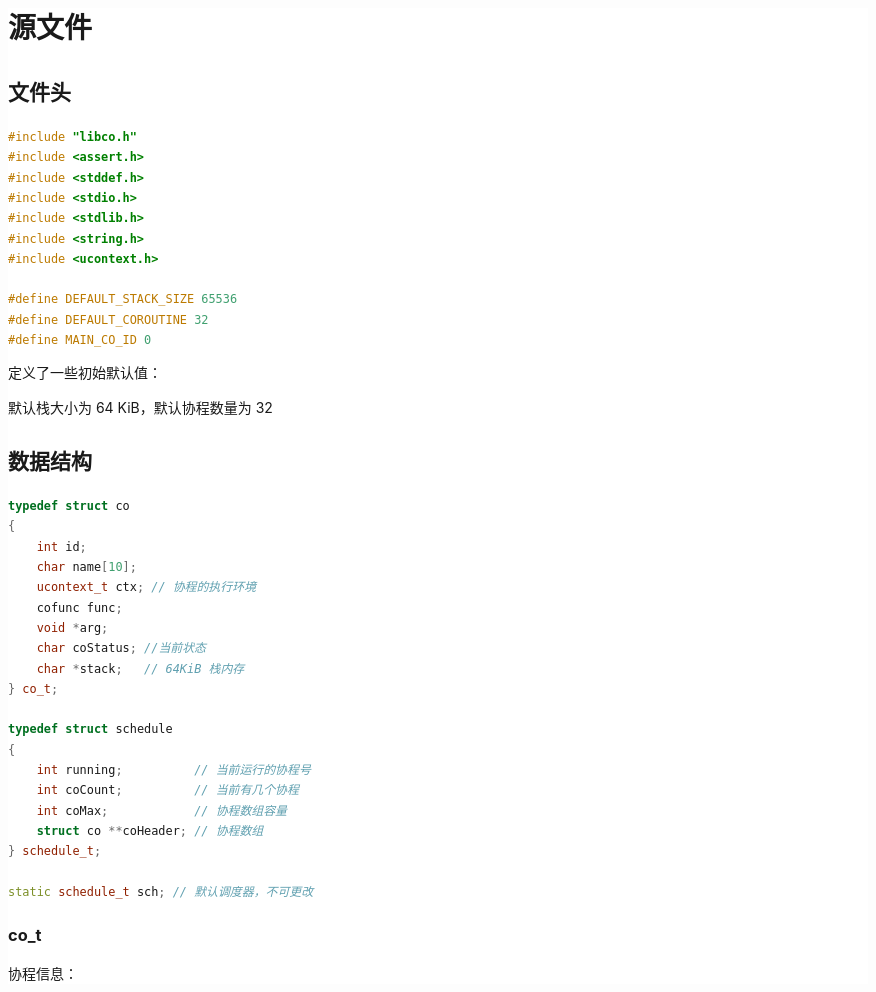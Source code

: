 # 源文件

## 文件头

```cpp
#include "libco.h"
#include <assert.h>
#include <stddef.h>
#include <stdio.h>
#include <stdlib.h>
#include <string.h>
#include <ucontext.h>

#define DEFAULT_STACK_SIZE 65536
#define DEFAULT_COROUTINE 32
#define MAIN_CO_ID 0
```

定义了一些初始默认值：

默认栈大小为 64 KiB，默认协程数量为 32

## 数据结构

```cpp
typedef struct co
{
    int id;
    char name[10];
    ucontext_t ctx; // 协程的执行环境
    cofunc func;
    void *arg;
    char coStatus; //当前状态
    char *stack;   // 64KiB 栈内存
} co_t;

typedef struct schedule
{
    int running;          // 当前运行的协程号
    int coCount;          // 当前有几个协程
    int coMax;            // 协程数组容量
    struct co **coHeader; // 协程数组
} schedule_t;

static schedule_t sch; // 默认调度器，不可更改
```

### co_t

协程信息：
